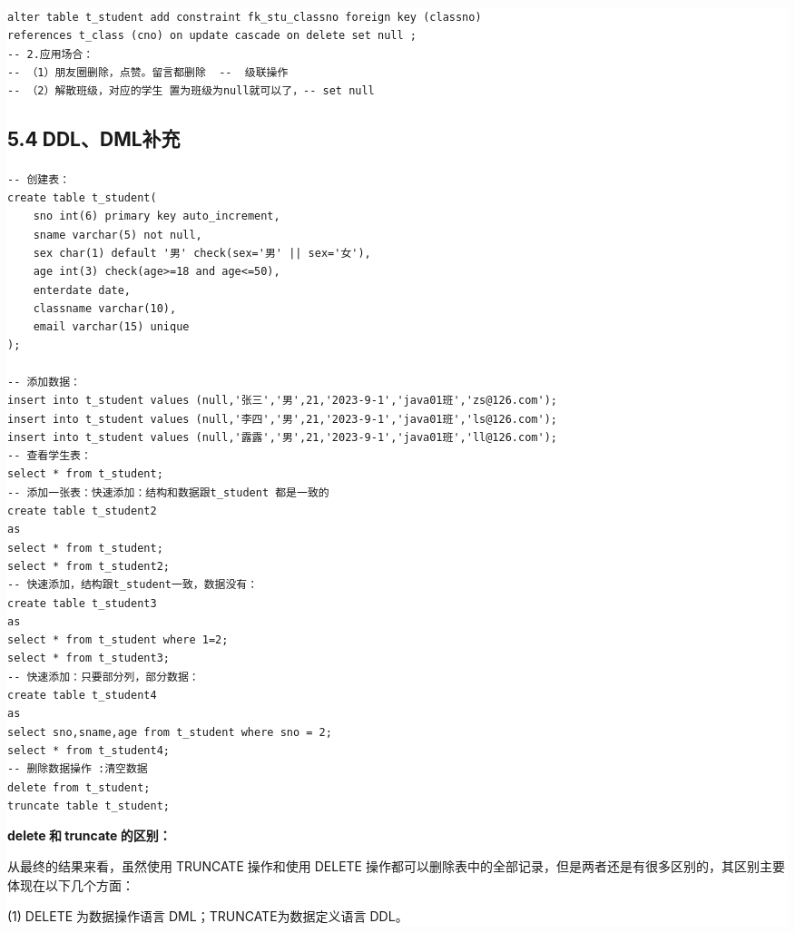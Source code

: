 ```mysql
alter table t_student add constraint fk_stu_classno foreign key (classno) 
references t_class (cno) on update cascade on delete set null ;
-- 2.应用场合：
-- （1）朋友圈删除，点赞。留言都删除  --  级联操作
-- （2）解散班级，对应的学生 置为班级为null就可以了，-- set null
```

## 5.4 DDL、DML补充

```mysql
-- 创建表：
create table t_student(
    sno int(6) primary key auto_increment, 
    sname varchar(5) not null, 
    sex char(1) default '男' check(sex='男' || sex='女'),
    age int(3) check(age>=18 and age<=50),
    enterdate date,
    classname varchar(10),
    email varchar(15) unique
);

-- 添加数据：
insert into t_student values (null,'张三','男',21,'2023-9-1','java01班','zs@126.com');
insert into t_student values (null,'李四','男',21,'2023-9-1','java01班','ls@126.com');
insert into t_student values (null,'露露','男',21,'2023-9-1','java01班','ll@126.com');
-- 查看学生表：
select * from t_student;
-- 添加一张表：快速添加：结构和数据跟t_student 都是一致的
create table t_student2
as
select * from t_student;
select * from t_student2;
-- 快速添加，结构跟t_student一致，数据没有：
create table t_student3
as
select * from t_student where 1=2;
select * from t_student3;
-- 快速添加：只要部分列，部分数据：
create table t_student4
as
select sno,sname,age from t_student where sno = 2;
select * from t_student4;
-- 删除数据操作 :清空数据
delete from t_student;
truncate table t_student;
```

**delete 和 truncate 的区别：**

从最终的结果来看，虽然使用 TRUNCATE 操作和使用 DELETE 操作都可以删除表中的全部记录，但是两者还是有很多区别的，其区别主要体现在以下几个方面：  		

(1) DELETE 为数据操作语言 DML；TRUNCATE为数据定义语言 DDL。  		
